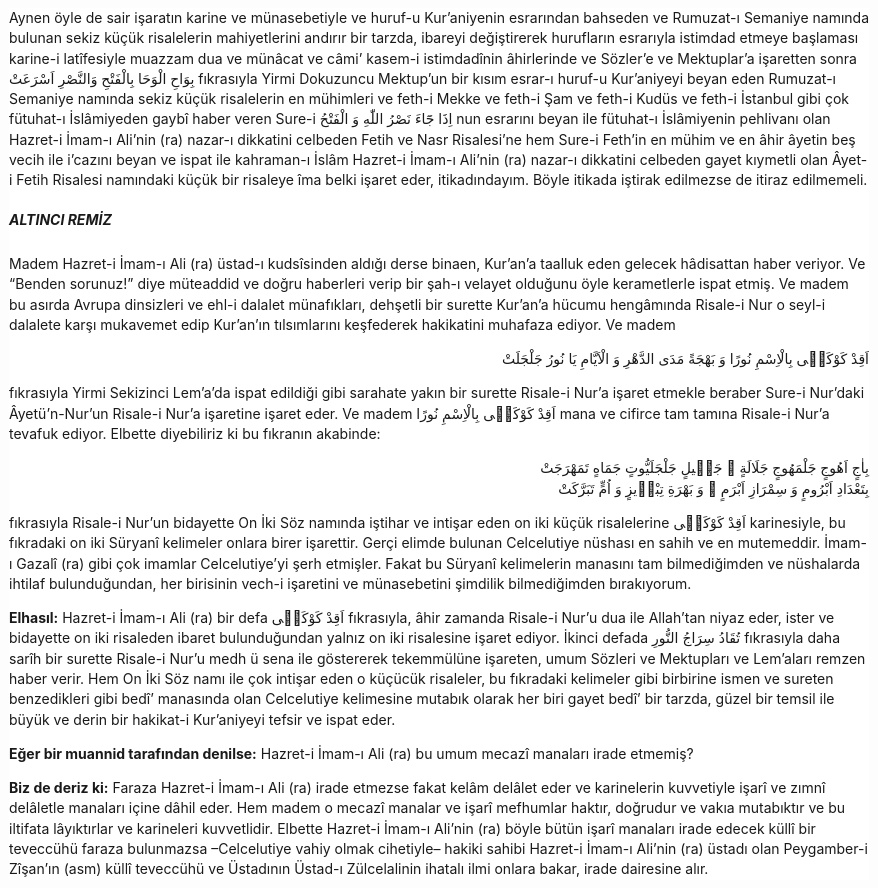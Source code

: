 Aynen öyle de sair işaratın karine ve münasebetiyle ve huruf-u Kur’aniyenin esrarından bahseden ve Rumuzat-ı Semaniye namında bulunan sekiz küçük risalelerin mahiyetlerini andırır bir tarzda, ibareyi değiştirerek hurufların esrarıyla istimdad etmeye başlaması karine-i latîfesiyle muazzam dua ve münâcat ve câmi’ kasem-i istimdadînin âhirlerinde ve Sözler’e ve Mektuplar’a işaretten sonra <span class="arabic" dir="rtl">بِوَاحِ الْوَحَا بِالْفَتْحِ وَالنَّصْرِ اَسْرَعَتْ</span> fıkrasıyla Yirmi Dokuzuncu Mektup’un bir kısım esrar-ı huruf-u Kur’aniyeyi beyan eden Rumuzat-ı Semaniye namında sekiz küçük risalelerin en mühimleri ve feth-i Mekke ve feth-i Şam ve feth-i Kudüs ve feth-i İstanbul gibi çok fütuhat-ı İslâmiyeden gaybî haber veren Sure-i <span class="arabic" dir="rtl">اِذَا جَٓاءَ نَصْرُ اللّٰهِ وَ الْفَتْحُ</span> nun esrarını beyan ile fütuhat-ı İslâmiyenin pehlivanı olan Hazret-i İmam-ı Ali’nin (ra) nazar-ı dikkatini celbeden Fetih ve Nasr Risalesi’ne hem Sure-i Feth’in en mühim ve en âhir âyetin beş vecih ile i’cazını beyan ve ispat ile kahraman-ı İslâm Hazret-i İmam-ı Ali’nin (ra) nazar-ı dikkatini celbeden gayet kıymetli olan Âyet-i Fetih Risalesi namındaki küçük bir risaleye îma belki işaret eder, itikadındayım. Böyle itikada iştirak edilmezse de itiraz edilmemeli.

##### ALTINCI REMİZ
Madem Hazret-i İmam-ı Ali (ra) üstad-ı kudsîsinden aldığı derse binaen, Kur’an’a taalluk eden gelecek hâdisattan haber veriyor. Ve “Benden sorunuz!” diye müteaddid ve doğru haberleri verip bir şah-ı velayet olduğunu öyle kerametlerle ispat etmiş. Ve madem bu asırda Avrupa dinsizleri ve ehl-i dalalet münafıkları, dehşetli bir surette Kur’an’a hücumu hengâmında Risale-i Nur o seyl-i dalalete karşı mukavemet edip Kur’an’ın tılsımlarını keşfederek hakikatini muhafaza ediyor. Ve madem

<p class="arabic" dir="rtl">اَقِدْ كَوْكَبٖى بِالْاِسْمِ نُورًا وَ بَهْجَةً مَدَى الدَّهْرِ وَ الْاَيَّامِ يَا نُورُ جَلْجَلَتْ</p>

fıkrasıyla Yirmi Sekizinci Lem’a’da ispat edildiği gibi sarahate yakın bir surette Risale-i Nur’a işaret etmekle beraber Sure-i Nur’daki Âyetü’n-Nur’un Risale-i Nur’a işaretine işaret eder. Ve madem <span class="arabic" dir="rtl">اَقِدْ كَوْكَبٖى بِالْاِسْمِ نُورًا</span> mana ve cifirce tam tamına Risale-i Nur’a tevafuk ediyor. Elbette diyebiliriz ki bu fıkranın akabinde:

<p class="arabic" dir="rtl">بِاٰجٍ اَهُوجٍ جَلْمَهُوجٍ جَلَالَةٍ ۞ جَلٖيلٍ جَلْجَلَيُّوتٍ جَمَاهٍ تَمَهْرَجَتْ<br/>بِتَعْدَادِ اَبْرُومٍ وَ سِمْرَازِ اَبْرَمٍ ۞ وَ بَهْرَةِ تِبْرٖيزٍ وَ اُمٍّ تَبَرَّكَتْ</p>

fıkrasıyla Risale-i Nur’un bidayette On İki Söz namında iştihar ve intişar eden on iki küçük risalelerine <span class="arabic" dir="rtl">اَقِدْ كَوْكَبٖى</span> karinesiyle, bu fıkradaki on iki Süryanî kelimeler onlara birer işarettir. Gerçi elimde bulunan Celcelutiye nüshası en sahih ve en mutemeddir. İmam-ı Gazalî (ra) gibi çok imamlar Celcelutiye’yi şerh etmişler. Fakat bu Süryanî kelimelerin manasını tam bilmediğimden ve nüshalarda ihtilaf bulunduğundan, her birisinin vech-i işaretini ve münasebetini şimdilik bilmediğimden bırakıyorum.

**Elhasıl:** Hazret-i İmam-ı Ali (ra) bir defa <span class="arabic" dir="rtl">اَقِدْ كَوْكَبٖى</span> fıkrasıyla, âhir zamanda Risale-i Nur’u dua ile Allah’tan niyaz eder, ister ve bidayette on iki risaleden ibaret bulunduğundan yalnız on iki risalesine işaret ediyor. İkinci defada <span class="arabic" dir="rtl">تُقَادُ سِرَاجُ النُّورِ</span> fıkrasıyla daha sarîh bir surette Risale-i Nur’u medh ü sena ile göstererek tekemmülüne işareten, umum Sözleri ve Mektupları ve Lem’aları remzen haber verir. Hem On İki Söz namı ile çok intişar eden o küçücük risaleler, bu fıkradaki kelimeler gibi birbirine ismen ve sureten benzedikleri gibi bedî’ manasında olan Celcelutiye kelimesine mutabık olarak her biri gayet bedî’ bir tarzda, güzel bir temsil ile büyük ve derin bir hakikat-i Kur’aniyeyi tefsir ve ispat eder.

**Eğer bir muannid tarafından denilse:** Hazret-i İmam-ı Ali (ra) bu umum mecazî manaları irade etmemiş?

**Biz de deriz ki:** Faraza Hazret-i İmam-ı Ali (ra) irade etmezse fakat kelâm delâlet eder ve karinelerin kuvvetiyle işarî ve zımnî delâletle manaları içine dâhil eder. Hem madem o mecazî manalar ve işarî mefhumlar haktır, doğrudur ve vakıa mutabıktır ve bu iltifata lâyıktırlar ve karineleri kuvvetlidir. Elbette Hazret-i İmam-ı Ali’nin (ra) böyle bütün işarî manaları irade edecek küllî bir teveccühü faraza bulunmazsa –Celcelutiye vahiy olmak cihetiyle– hakiki sahibi Hazret-i İmam-ı Ali’nin (ra) üstadı olan Peygamber-i Zîşan’ın (asm) küllî teveccühü ve Üstadının Üstad-ı Zülcelalinin ihatalı ilmi onlara bakar, irade dairesine alır.
